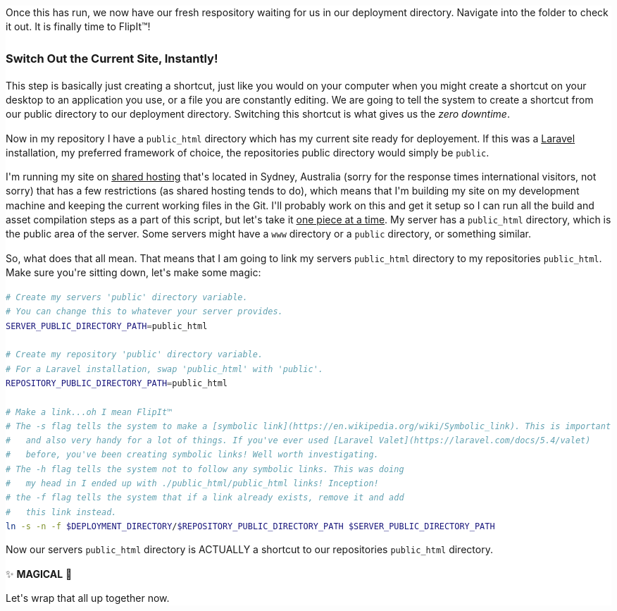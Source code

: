 Once this has run, we now have our fresh respository waiting for us in our deployment directory. Navigate into the folder to check it out. It is finally time to FlipIt™!

### Switch Out the Current Site, Instantly!

This step is basically just creating a shortcut, just like you would on your computer when you might create a shortcut on your desktop to an application you use, or a file you are constantly editing. We are going to tell the system to create a shortcut from our public directory to our deployment directory. Switching this shortcut is what gives us the *zero downtime*.

Now in my repository I have a `public_html` directory which has my current site ready for deployement. If this was a [Laravel](http://laravel.com) installation, my preferred framework of choice, the repositories public directory would simply be `public`.

I'm running my site on [shared hosting](http://www.panthur.com.au/members/aff.php?aff=318) that's located in Sydney, Australia (sorry for the response times international visitors, not sorry) that has a few restrictions (as shared hosting tends to do), which means that I'm building my site on my development machine and keeping the current working files in the Git. I'll probably work on this and get it setup so I can run all the build and asset compilation steps as a part of this script, but let's take it [one piece at a time](https://www.youtube.com/watch?v=ws-_syszg84). My server has a `public_html` directory, which is the public area of the server. Some servers might have a `www` directory or a `public` directory, or something similar.



So, what does that all mean. That means that I am going to link my servers `public_html` directory to my repositories `public_html`. Make sure you're sitting down, let's make some magic:

```sh
# Create my servers 'public' directory variable.
# You can change this to whatever your server provides.
SERVER_PUBLIC_DIRECTORY_PATH=public_html

# Create my repository 'public' directory variable.
# For a Laravel installation, swap 'public_html' with 'public'.
REPOSITORY_PUBLIC_DIRECTORY_PATH=public_html

# Make a link...oh I mean FlipIt™
# The -s flag tells the system to make a [symbolic link](https://en.wikipedia.org/wiki/Symbolic_link). This is important
#   and also very handy for a lot of things. If you've ever used [Laravel Valet](https://laravel.com/docs/5.4/valet)
#   before, you've been creating symbolic links! Well worth investigating.
# The -h flag tells the system not to follow any symbolic links. This was doing
#   my head in I ended up with ./public_html/public_html links! Inception!
# the -f flag tells the system that if a link already exists, remove it and add
#   this link instead.
ln -s -n -f $DEPLOYMENT_DIRECTORY/$REPOSITORY_PUBLIC_DIRECTORY_PATH $SERVER_PUBLIC_DIRECTORY_PATH
```

Now our servers `public_html` directory is ACTUALLY a shortcut to our repositories `public_html` directory.

✨ **MAGICAL** 🦄

Let's wrap that all up together now.
